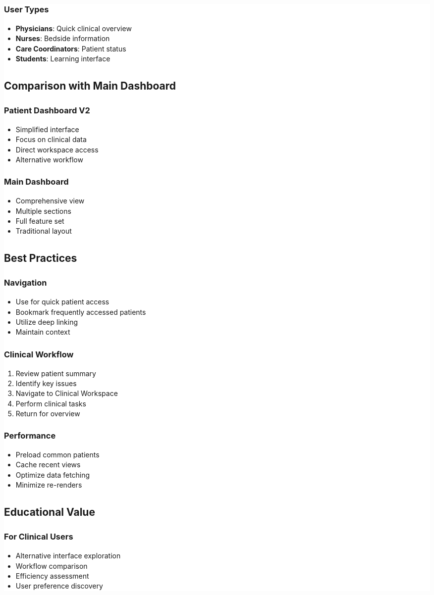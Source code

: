 ### User Types
- **Physicians**: Quick clinical overview
- **Nurses**: Bedside information
- **Care Coordinators**: Patient status
- **Students**: Learning interface

## Comparison with Main Dashboard

### Patient Dashboard V2
- Simplified interface
- Focus on clinical data
- Direct workspace access
- Alternative workflow

### Main Dashboard
- Comprehensive view
- Multiple sections
- Full feature set
- Traditional layout

## Best Practices

### Navigation
- Use for quick patient access
- Bookmark frequently accessed patients
- Utilize deep linking
- Maintain context

### Clinical Workflow
1. Review patient summary
2. Identify key issues
3. Navigate to Clinical Workspace
4. Perform clinical tasks
5. Return for overview

### Performance
- Preload common patients
- Cache recent views
- Optimize data fetching
- Minimize re-renders

## Educational Value

### For Clinical Users
- Alternative interface exploration
- Workflow comparison
- Efficiency assessment
- User preference discovery
